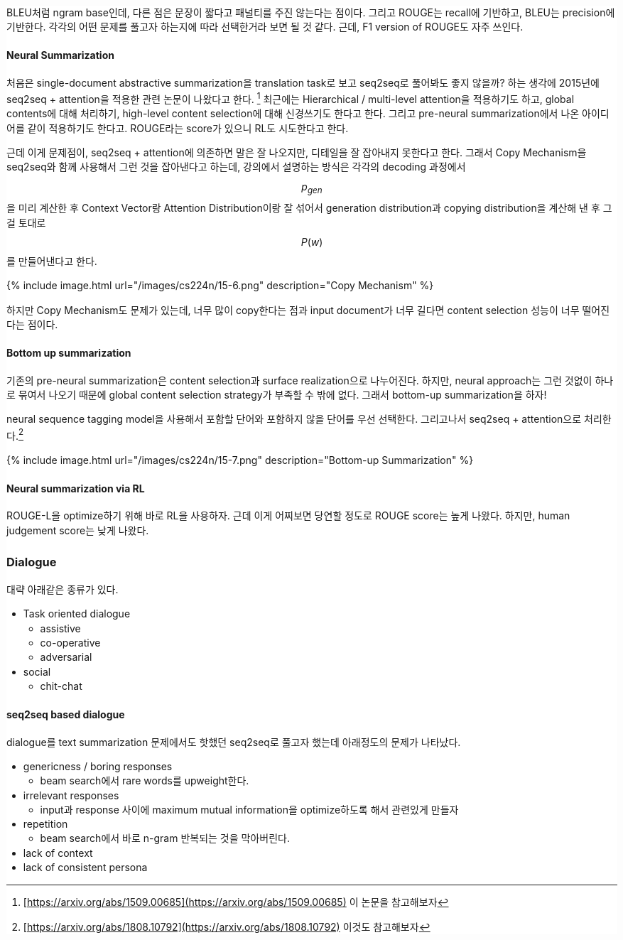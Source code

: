 BLEU처럼 ngram base인데, 다른 점은 문장이 짧다고 패널티를 주진 않는다는 점이다. 그리고 ROUGE는 recall에 기반하고, BLEU는 precision에 기반한다. 각각의 어떤 문제를 풀고자 하는지에 따라 선택한거라 보면 될 것 같다. 근데, F1 version of ROUGE도 자주 쓰인다.

#### Neural Summarization

처음은 single-document abstractive summarization을 translation task로 보고 seq2seq로 풀어봐도 좋지 않을까? 하는 생각에 2015년에 seq2seq + attention을 적용한 관련 논문이 나왔다고 한다. [^rush] 최근에는 Hierarchical / multi-level attention을 적용하기도 하고, global contents에 대해 처리하기, high-level content selection에 대해 신경쓰기도 한다고 한다. 그리고 pre-neural summarization에서 나온 아이디어를 같이 적용하기도 한다고. ROUGE라는 score가 있으니 RL도 시도한다고 한다.

[^rush]: [https://arxiv.org/abs/1509.00685](https://arxiv.org/abs/1509.00685) 이 논문을 참고해보자

근데 이게 문제점이, seq2seq + attention에 의존하면 말은 잘 나오지만, 디테일을 잘 잡아내지 못한다고 한다. 그래서 Copy Mechanism을 seq2seq와 함께 사용해서 그런 것을 잡아낸다고 하는데, 강의에서 설명하는 방식은 각각의 decoding 과정에서 $$p_{gen}$$을 미리 계산한 후 Context Vector랑 Attention Distribution이랑 잘 섞어서 generation distribution과 copying distribution을 계산해 낸 후 그걸 토대로 $$P(w)$$를 만들어낸다고 한다.

{% include image.html url="/images/cs224n/15-6.png" description="Copy Mechanism" %}

하지만 Copy Mechanism도 문제가 있는데, 너무 많이 copy한다는 점과 input document가 너무 길다면 content selection 성능이 너무 떨어진다는 점이다.

#### Bottom up summarization

기존의 pre-neural summarization은 content selection과 surface realization으로 나누어진다. 하지만, neural approach는 그런 것없이 하나로 묶여서 나오기 때문에 global content selection strategy가 부족할 수 밖에 없다. 그래서 bottom-up summarization을 하자!

neural sequence tagging model을 사용해서 포함할 단어와 포함하지 않을 단어를 우선 선택한다. 그리고나서 seq2seq + attention으로 처리한다.[^bus]

{% include image.html url="/images/cs224n/15-7.png" description="Bottom-up Summarization" %}

[^bus]: [https://arxiv.org/abs/1808.10792](https://arxiv.org/abs/1808.10792) 이것도 참고해보자

#### Neural summarization via RL

ROUGE-L을 optimize하기 위해 바로 RL을 사용하자. 근데 이게 어찌보면 당연할 정도로 ROUGE score는 높게 나왔다. 하지만, human judgement score는 낮게 나왔다.

### Dialogue

대략 아래같은 종류가 있다.

* Task oriented dialogue
  * assistive
  * co-operative
  * adversarial
* social
  * chit-chat

#### seq2seq based dialogue

dialogue를 text summarization 문제에서도 핫했던 seq2seq로 풀고자 했는데 아래정도의 문제가 나타났다.

* genericness / boring responses
  * beam search에서 rare words를 upweight한다.
* irrelevant responses
  * input과 response 사이에 maximum mutual information을 optimize하도록 해서 관련있게 만들자
* repetition
  * beam search에서 바로 n-gram 반복되는 것을 막아버린다.
* lack of context
* lack of consistent persona
